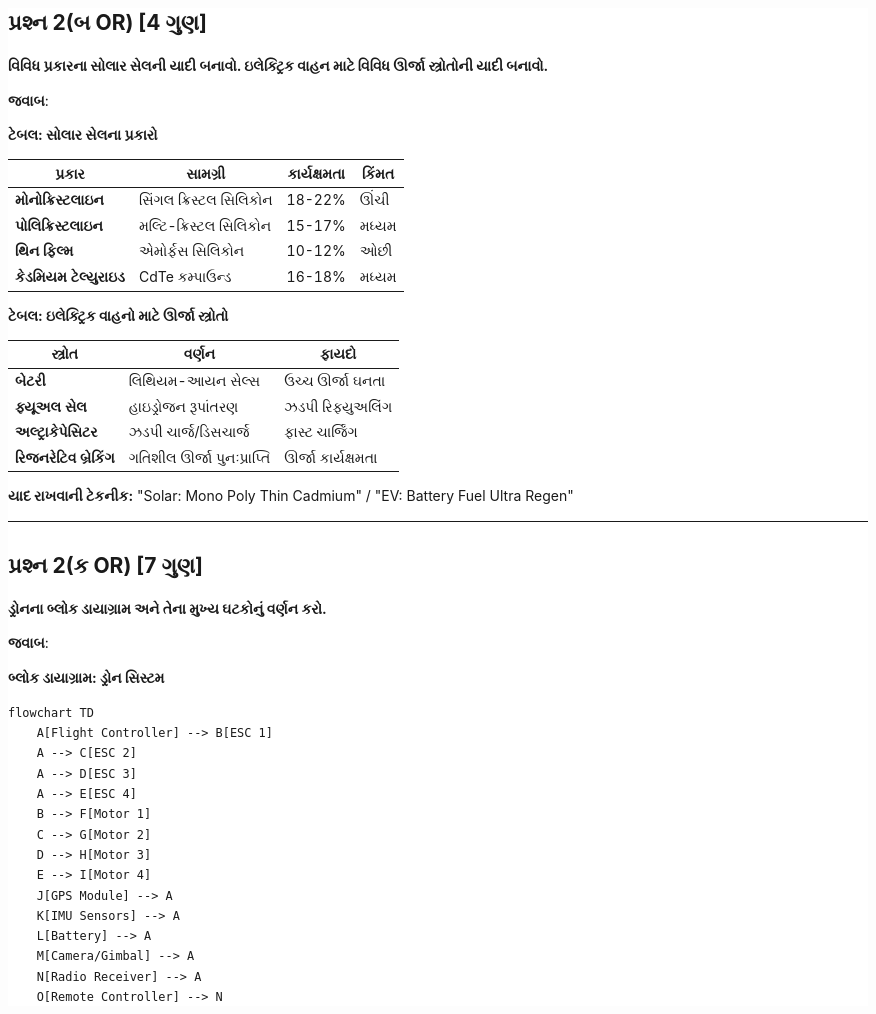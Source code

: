 
## પ્રશ્ન 2(બ OR) [4 ગુણ]

**વિવિધ પ્રકારના સોલાર સેલની યાદી બનાવો. ઇલેક્ટ્રિક વાહન માટે વિવિધ ઊર્જા સ્ત્રોતોની યાદી બનાવો.**

**જવાબ**:

**ટેબલ: સોલાર સેલના પ્રકારો**

| પ્રકાર | સામગ્રી | કાર્યક્ષમતા | કિંમત |
|------|----------|------------|------|
| **મોનોક્રિસ્ટલાઇન** | સિંગલ ક્રિસ્ટલ સિલિકોન | 18-22% | ઊંચી |
| **પોલિક્રિસ્ટલાઇન** | મલ્ટિ-ક્રિસ્ટલ સિલિકોન | 15-17% | મધ્યમ |
| **થિન ફિલ્મ** | એમોર્ફસ સિલિકોન | 10-12% | ઓછી |
| **કેડમિયમ ટેલ્યુરાઇડ** | CdTe કમ્પાઉન્ડ | 16-18% | મધ્યમ |

**ટેબલ: ઇલેક્ટ્રિક વાહનો માટે ઊર્જા સ્ત્રોતો**

| સ્ત્રોત | વર્ણન | ફાયદો |
|--------|-------------|-----------|
| **બેટરી** | લિથિયમ-આયન સેલ્સ | ઉચ્ચ ઊર્જા ઘનતા |
| **ફ્યૂઅલ સેલ** | હાઇડ્રોજન રૂપાંતરણ | ઝડપી રિફ્યુઅલિંગ |
| **અલ્ટ્રાકેપેસિટર** | ઝડપી ચાર્જ/ડિસચાર્જ | ફાસ્ટ ચાર્જિંગ |
| **રિજનરેટિવ બ્રેકિંગ** | ગતિશીલ ઊર્જા પુનઃપ્રાપ્તિ | ઊર્જા કાર્યક્ષમતા |

**યાદ રાખવાની ટેકનીક:** "Solar: Mono Poly Thin Cadmium" / "EV: Battery Fuel Ultra Regen"

---

## પ્રશ્ન 2(ક OR) [7 ગુણ]

**ડ્રોનના બ્લોક ડાયાગ્રામ અને તેના મુખ્ય ઘટકોનું વર્ણન કરો.**

**જવાબ**:

**બ્લોક ડાયાગ્રામ: ડ્રોન સિસ્ટમ**

```mermaid
flowchart TD
    A[Flight Controller] --> B[ESC 1]
    A --> C[ESC 2]
    A --> D[ESC 3]
    A --> E[ESC 4]
    B --> F[Motor 1]
    C --> G[Motor 2]
    D --> H[Motor 3]
    E --> I[Motor 4]
    J[GPS Module] --> A
    K[IMU Sensors] --> A
    L[Battery] --> A
    M[Camera/Gimbal] --> A
    N[Radio Receiver] --> A
    O[Remote Controller] --> N
```
